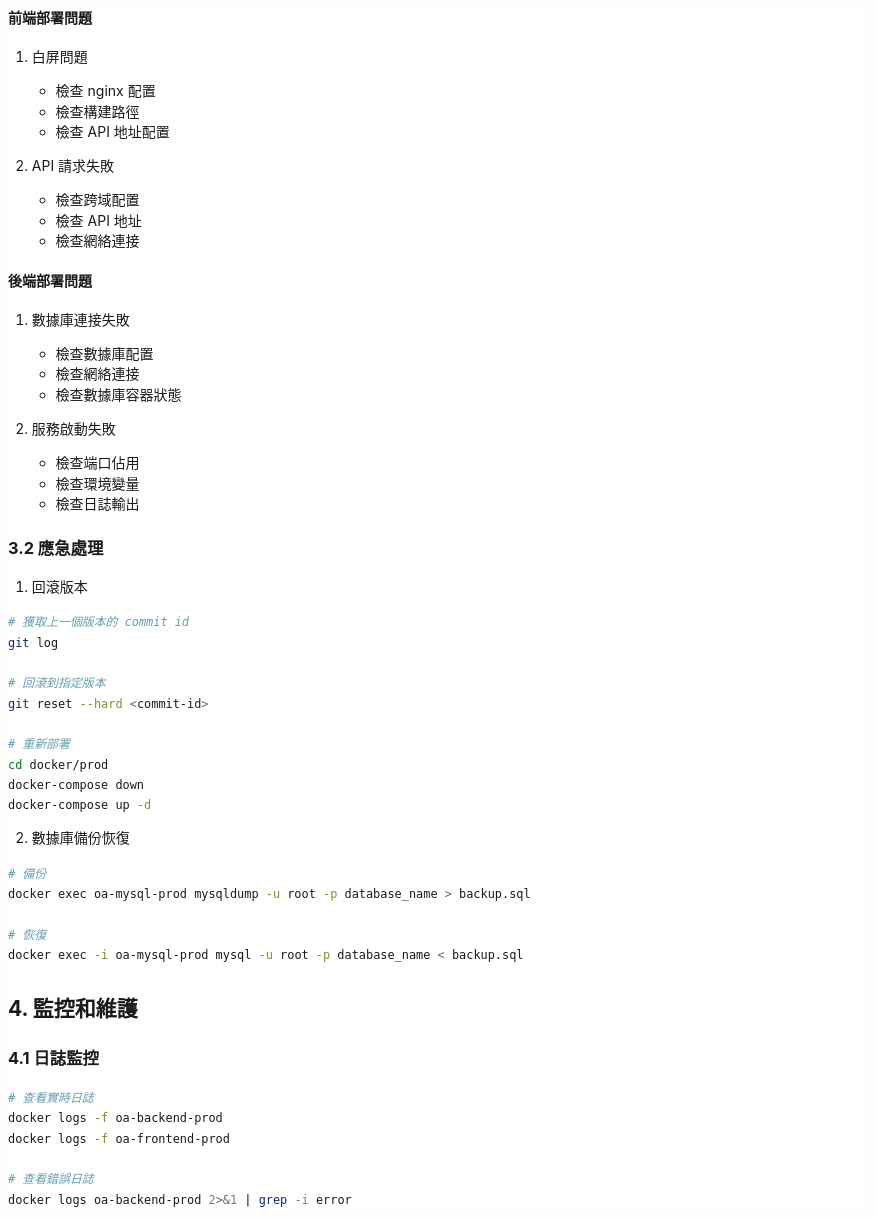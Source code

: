 #### 前端部署問題
1. 白屏問題
   - 檢查 nginx 配置
   - 檢查構建路徑
   - 檢查 API 地址配置

2. API 請求失敗
   - 檢查跨域配置
   - 檢查 API 地址
   - 檢查網絡連接

#### 後端部署問題
1. 數據庫連接失敗
   - 檢查數據庫配置
   - 檢查網絡連接
   - 檢查數據庫容器狀態

2. 服務啟動失敗
   - 檢查端口佔用
   - 檢查環境變量
   - 檢查日誌輸出

### 3.2 應急處理
1. 回滾版本
```bash
# 獲取上一個版本的 commit id
git log

# 回滾到指定版本
git reset --hard <commit-id>

# 重新部署
cd docker/prod
docker-compose down
docker-compose up -d
```

2. 數據庫備份恢復
```bash
# 備份
docker exec oa-mysql-prod mysqldump -u root -p database_name > backup.sql

# 恢復
docker exec -i oa-mysql-prod mysql -u root -p database_name < backup.sql
```

## 4. 監控和維護

### 4.1 日誌監控
```bash
# 查看實時日誌
docker logs -f oa-backend-prod
docker logs -f oa-frontend-prod

# 查看錯誤日誌
docker logs oa-backend-prod 2>&1 | grep -i error
```
